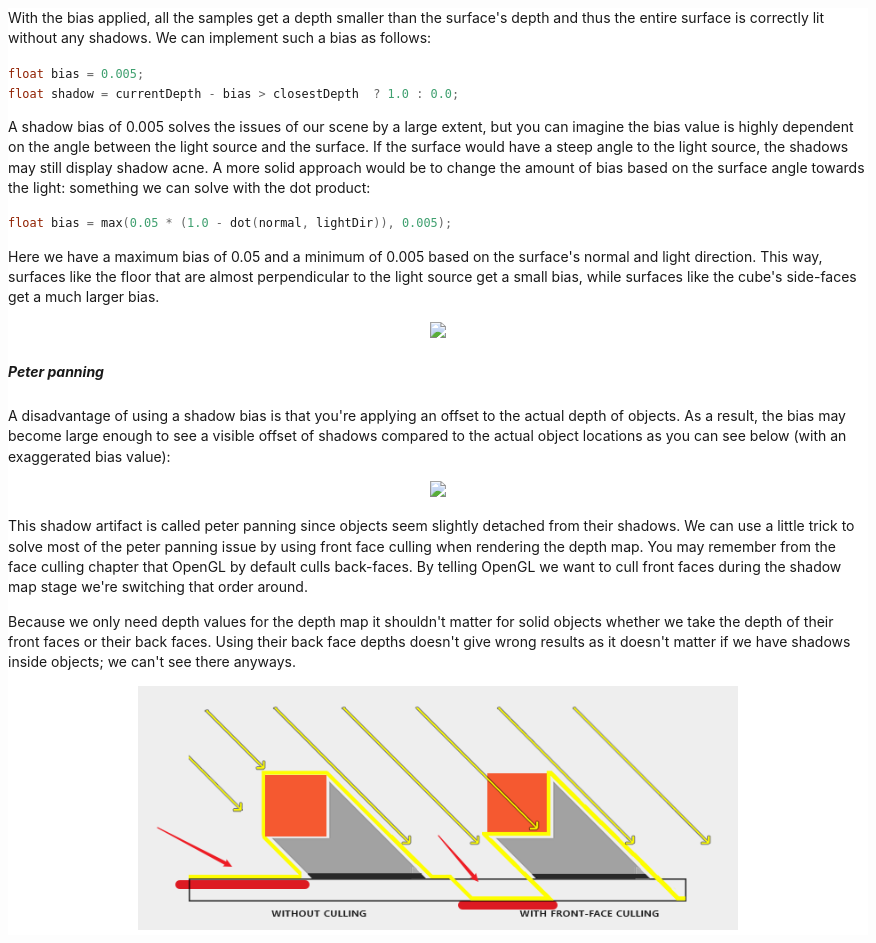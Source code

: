 With the bias applied, all the samples get a depth smaller than the surface's depth and thus the entire surface is correctly lit without any shadows. We can implement such a bias as follows:

```c++
float bias = 0.005;
float shadow = currentDepth - bias > closestDepth  ? 1.0 : 0.0;  
```

A shadow bias of 0.005 solves the issues of our scene by a large extent, but you can imagine the bias value is highly dependent on the angle between the light source and the surface. If the surface would have a steep angle to the light source, the shadows may still display shadow acne. A more solid approach would be to change the amount of bias based on the surface angle towards the light: something we can solve with the dot product:

```c++
float bias = max(0.05 * (1.0 - dot(normal, lightDir)), 0.005);  
```

Here we have a maximum bias of 0.05 and a minimum of 0.005 based on the surface's normal and light direction. This way, surfaces like the floor that are almost perpendicular to the light source get a small bias, while surfaces like the cube's side-faces get a much larger bias.

<div align=center>
<img src="https://learnopengl.com/img/advanced-lighting/shadow_mapping_with_bias.png" width="600">
</div>

##### Peter panning
A disadvantage of using a shadow bias is that you're applying an offset to the actual depth of objects. As a result, the bias may become large enough to see a visible offset of shadows compared to the actual object locations as you can see below (with an exaggerated bias value):


<div align=center>
<img src="https://learnopengl.com/img/advanced-lighting/shadow_mapping_peter_panning.png" width="600">
</div>

This shadow artifact is called peter panning since objects seem slightly detached from their shadows. We can use a little trick to solve most of the peter panning issue by using front face culling when rendering the depth map. You may remember from the face culling chapter that OpenGL by default culls back-faces. By telling OpenGL we want to cull front faces during the shadow map stage we're switching that order around.

Because we only need depth values for the depth map it shouldn't matter for solid objects whether we take the depth of their front faces or their back faces. Using their back face depths doesn't give wrong results as it doesn't matter if we have shadows inside objects; we can't see there anyways.

<div align=center>
<img src="../_images/opengl/shadow_mapping_culling.png" width="600">
</div>
